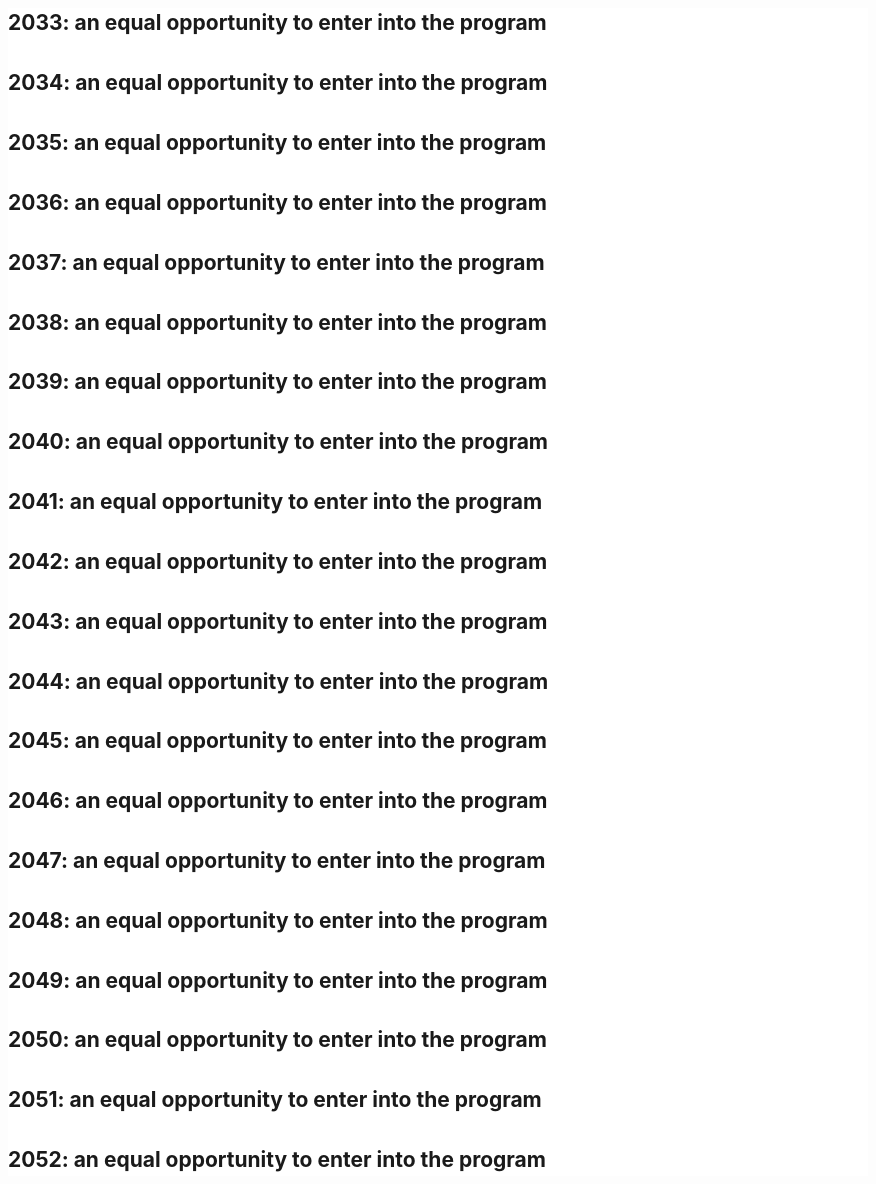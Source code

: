 ## 2033: an equal opportunity to enter into the program

## 2034: an equal opportunity to enter into the program

## 2035: an equal opportunity to enter into the program

## 2036: an equal opportunity to enter into the program

## 2037: an equal opportunity to enter into the program

## 2038: an equal opportunity to enter into the program

## 2039: an equal opportunity to enter into the program

## 2040: an equal opportunity to enter into the program

## 2041: an equal opportunity to enter into the program

## 2042: an equal opportunity to enter into the program

## 2043: an equal opportunity to enter into the program

## 2044: an equal opportunity to enter into the program

## 2045: an equal opportunity to enter into the program

## 2046: an equal opportunity to enter into the program

## 2047: an equal opportunity to enter into the program

## 2048: an equal opportunity to enter into the program

## 2049: an equal opportunity to enter into the program

## 2050: an equal opportunity to enter into the program

## 2051: an equal opportunity to enter into the program

## 2052: an equal opportunity to enter into the program

